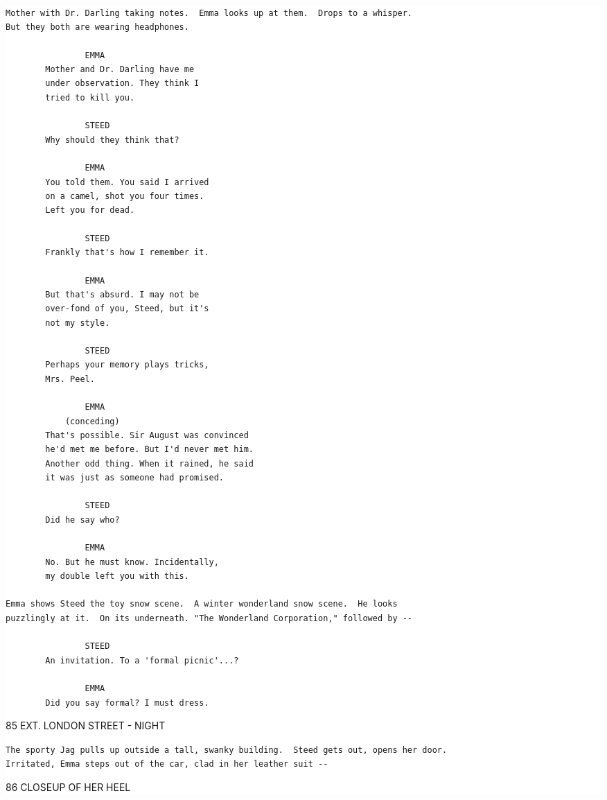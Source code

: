 	Mother with Dr. Darling taking notes.  Emma looks up at them.  Drops to a whisper. 
	But they both are wearing headphones.

					EMMA
			Mother and Dr. Darling have me 
			under observation. They think I 
			tried to kill you.

					STEED
			Why should they think that?

					EMMA
			You told them. You said I arrived 
			on a camel, shot you four times. 
			Left you for dead.

					STEED
			Frankly that's how I remember it.

					EMMA
			But that's absurd. I may not be 
			over-fond of you, Steed, but it's 
			not my style.

					STEED
			Perhaps your memory plays tricks,
			Mrs. Peel.

					EMMA
				(conceding)
			That's possible. Sir August was convinced 
			he'd met me before. But I'd never met him.  
			Another odd thing. When it rained, he said 
			it was just as someone had promised.

					STEED
			Did he say who?

					EMMA
			No. But he must know. Incidentally, 
			my double left you with this.

	Emma shows Steed the toy snow scene.  A winter wonderland snow scene.  He looks
	puzzlingly at it.  On its underneath. "The Wonderland Corporation," followed by --

					STEED
			An invitation. To a 'formal picnic'...?

					EMMA
			Did you say formal? I must dress.


85      EXT.  LONDON STREET - NIGHT

	The sporty Jag pulls up outside a tall, swanky building.  Steed gets out, opens her door.
	Irritated, Emma steps out of the car, clad in her leather suit --


86      CLOSEUP OF HER HEEL
